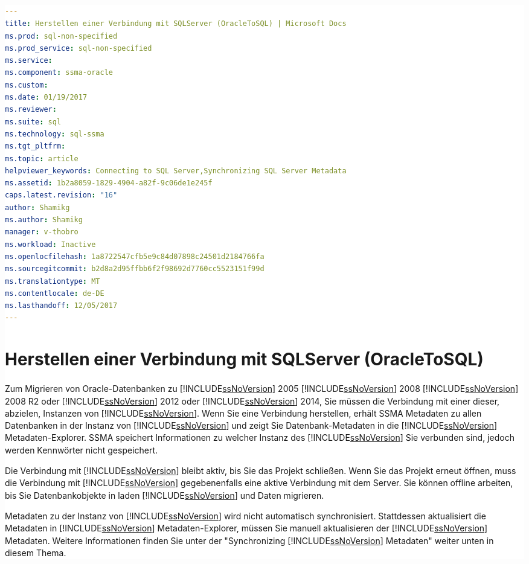 ```yaml
---
title: Herstellen einer Verbindung mit SQLServer (OracleToSQL) | Microsoft Docs
ms.prod: sql-non-specified
ms.prod_service: sql-non-specified
ms.service: 
ms.component: ssma-oracle
ms.custom: 
ms.date: 01/19/2017
ms.reviewer: 
ms.suite: sql
ms.technology: sql-ssma
ms.tgt_pltfrm: 
ms.topic: article
helpviewer_keywords: Connecting to SQL Server,Synchronizing SQL Server Metadata
ms.assetid: 1b2a8059-1829-4904-a82f-9c06de1e245f
caps.latest.revision: "16"
author: Shamikg
ms.author: Shamikg
manager: v-thobro
ms.workload: Inactive
ms.openlocfilehash: 1a8722547cfb5e9c84d07898c24501d2184766fa
ms.sourcegitcommit: b2d8a2d95ffbb6f2f98692d7760cc5523151f99d
ms.translationtype: MT
ms.contentlocale: de-DE
ms.lasthandoff: 12/05/2017
---
```

# <a name="connecting-to-sql-server-oracletosql"></a>Herstellen einer Verbindung mit SQLServer (OracleToSQL)
Zum Migrieren von Oracle-Datenbanken zu [!INCLUDE[ssNoVersion](../../includes/ssnoversion_md.md)] 2005 [!INCLUDE[ssNoVersion](../../includes/ssnoversion_md.md)] 2008 [!INCLUDE[ssNoVersion](../../includes/ssnoversion_md.md)] 2008 R2 oder [!INCLUDE[ssNoVersion](../../includes/ssnoversion_md.md)] 2012 oder [!INCLUDE[ssNoVersion](../../includes/ssnoversion_md.md)] 2014, Sie müssen die Verbindung mit einer dieser, abzielen, Instanzen von [!INCLUDE[ssNoVersion](../../includes/ssnoversion_md.md)]. Wenn Sie eine Verbindung herstellen, erhält SSMA Metadaten zu allen Datenbanken in der Instanz von [!INCLUDE[ssNoVersion](../../includes/ssnoversion_md.md)] und zeigt Sie Datenbank-Metadaten in die [!INCLUDE[ssNoVersion](../../includes/ssnoversion_md.md)] Metadaten-Explorer. SSMA speichert Informationen zu welcher Instanz des [!INCLUDE[ssNoVersion](../../includes/ssnoversion_md.md)] Sie verbunden sind, jedoch werden Kennwörter nicht gespeichert.  
  
Die Verbindung mit [!INCLUDE[ssNoVersion](../../includes/ssnoversion_md.md)] bleibt aktiv, bis Sie das Projekt schließen. Wenn Sie das Projekt erneut öffnen, muss die Verbindung mit [!INCLUDE[ssNoVersion](../../includes/ssnoversion_md.md)] gegebenenfalls eine aktive Verbindung mit dem Server. Sie können offline arbeiten, bis Sie Datenbankobjekte in laden [!INCLUDE[ssNoVersion](../../includes/ssnoversion_md.md)] und Daten migrieren.  
  
Metadaten zu der Instanz von [!INCLUDE[ssNoVersion](../../includes/ssnoversion_md.md)] wird nicht automatisch synchronisiert. Stattdessen aktualisiert die Metadaten in [!INCLUDE[ssNoVersion](../../includes/ssnoversion_md.md)] Metadaten-Explorer, müssen Sie manuell aktualisieren der [!INCLUDE[ssNoVersion](../../includes/ssnoversion_md.md)] Metadaten. Weitere Informationen finden Sie unter der "Synchronizing [!INCLUDE[ssNoVersion](../../includes/ssnoversion_md.md)] Metadaten" weiter unten in diesem Thema.  
  